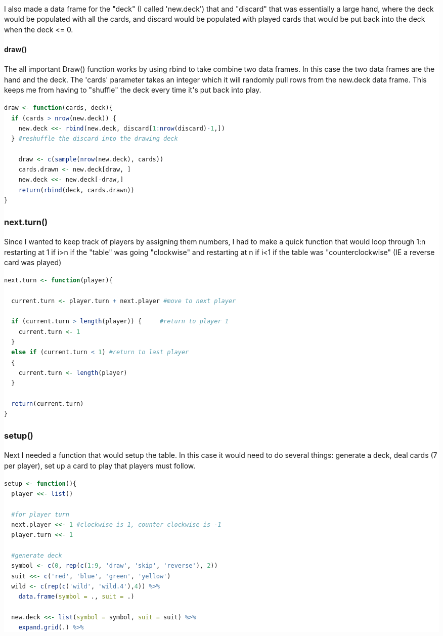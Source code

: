 I also made a data frame for the "deck" (I called 'new.deck') that and "discard" that was essentially a large hand,
where the deck would be populated with all the cards, and discard would be populated with played cards
that would be put back into the deck when the deck <= 0.

#### draw()
The all important Draw() function works by using rbind to take combine two data frames. In
this case the two data frames are the hand and the deck. The 'cards' parameter takes an integer
which it will randomly pull rows from the new.deck data frame. This keeps me from having to
"shuffle" the deck every time it's put back into play.  
```R
draw <- function(cards, deck){
  if (cards > nrow(new.deck)) {
    new.deck <<- rbind(new.deck, discard[1:nrow(discard)-1,])
  } #reshuffle the discard into the drawing deck

    draw <- c(sample(nrow(new.deck), cards))
    cards.drawn <- new.deck[draw, ]
    new.deck <<- new.deck[-draw,]
    return(rbind(deck, cards.drawn))
}
```

### next.turn()
Since I wanted to keep track of players by assigning them numbers, I had to make a quick
function that would loop through 1:n restarting at 1 if i>n if the "table" was going "clockwise"
and restarting at n if i<1 if the table was "counterclockwise" (IE a reverse card was played)
```R
next.turn <- function(player){

  current.turn <- player.turn + next.player #move to next player

  if (current.turn > length(player)) {     #return to player 1
    current.turn <- 1
  }
  else if (current.turn < 1) #return to last player
  {
    current.turn <- length(player)
  }

  return(current.turn)
}
```
### setup()
Next I needed a function that would setup the table. In this case it would need to do
several things: generate a deck, deal cards (7 per player), set up a card to play that
players must follow.
```R
setup <- function(){
  player <<- list()

  #for player turn
  next.player <<- 1 #clockwise is 1, counter clockwise is -1
  player.turn <<- 1

  #generate deck
  symbol <- c(0, rep(c(1:9, 'draw', 'skip', 'reverse'), 2))
  suit <<- c('red', 'blue', 'green', 'yellow')
  wild <- c(rep(c('wild', 'wild.4'),4)) %>%
    data.frame(symbol = ., suit = .)

  new.deck <<- list(symbol = symbol, suit = suit) %>%
    expand.grid(.) %>%
```